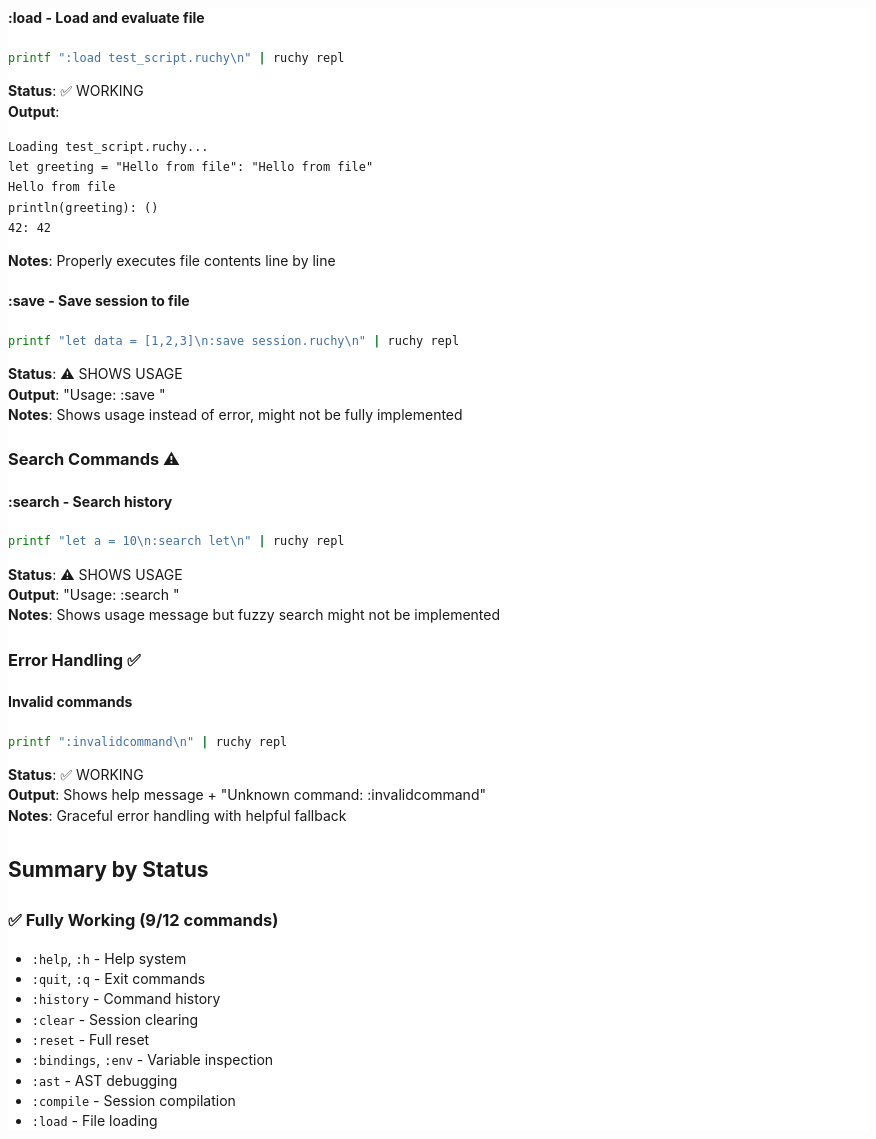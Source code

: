 #### :load <file> - Load and evaluate file
```bash
printf ":load test_script.ruchy\n" | ruchy repl
```
**Status**: ✅ WORKING  
**Output**: 
```
Loading test_script.ruchy...
let greeting = "Hello from file": "Hello from file"
Hello from file
println(greeting): ()
42: 42
```
**Notes**: Properly executes file contents line by line

#### :save <file> - Save session to file
```bash
printf "let data = [1,2,3]\n:save session.ruchy\n" | ruchy repl
```
**Status**: ⚠️ SHOWS USAGE  
**Output**: "Usage: :save <filename>"  
**Notes**: Shows usage instead of error, might not be fully implemented

### Search Commands ⚠️

#### :search <query> - Search history
```bash
printf "let a = 10\n:search let\n" | ruchy repl
```
**Status**: ⚠️ SHOWS USAGE  
**Output**: "Usage: :search <query>"  
**Notes**: Shows usage message but fuzzy search might not be implemented

### Error Handling ✅

#### Invalid commands
```bash
printf ":invalidcommand\n" | ruchy repl
```
**Status**: ✅ WORKING  
**Output**: Shows help message + "Unknown command: :invalidcommand"  
**Notes**: Graceful error handling with helpful fallback

## Summary by Status

### ✅ Fully Working (9/12 commands)
- `:help`, `:h` - Help system
- `:quit`, `:q` - Exit commands
- `:history` - Command history
- `:clear` - Session clearing
- `:reset` - Full reset
- `:bindings`, `:env` - Variable inspection
- `:ast` - AST debugging
- `:compile` - Session compilation
- `:load` - File loading
